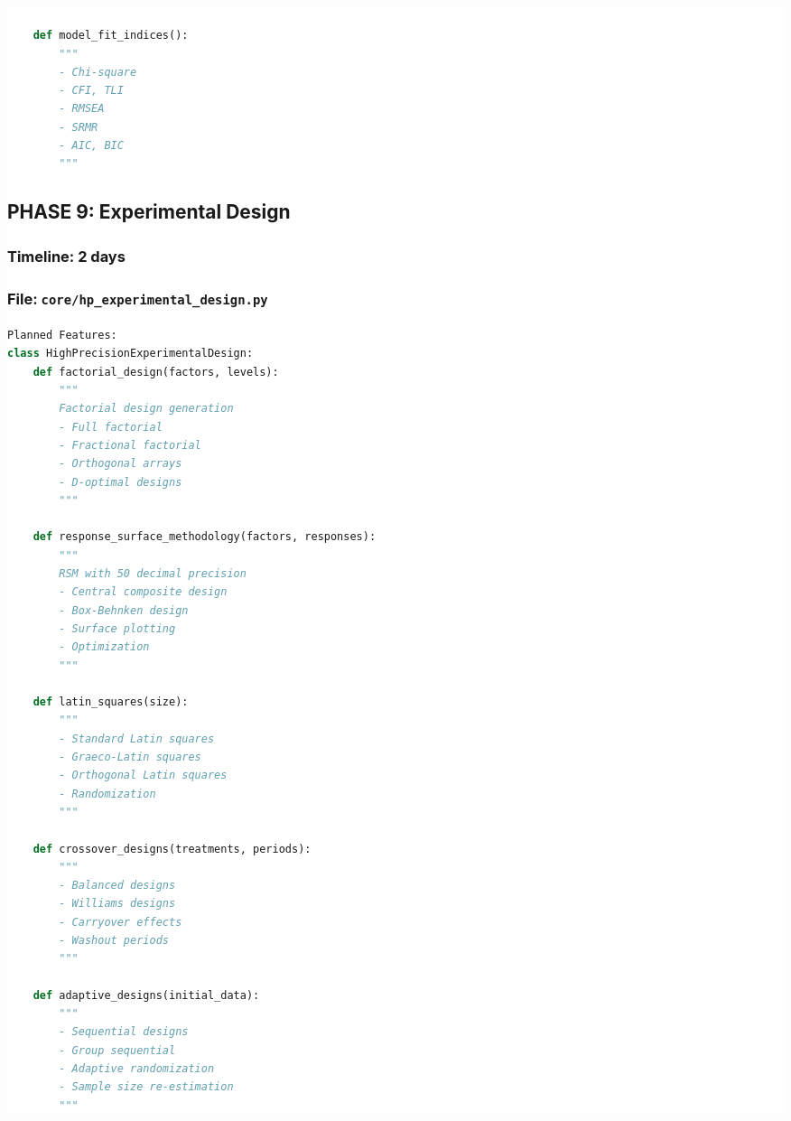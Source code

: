 ```python

    def model_fit_indices():
        """
        - Chi-square
        - CFI, TLI
        - RMSEA
        - SRMR
        - AIC, BIC
        """
```

## PHASE 9: Experimental Design
### Timeline: 2 days
### File: `core/hp_experimental_design.py`
```python
Planned Features:
class HighPrecisionExperimentalDesign:
    def factorial_design(factors, levels):
        """
        Factorial design generation
        - Full factorial
        - Fractional factorial
        - Orthogonal arrays
        - D-optimal designs
        """

    def response_surface_methodology(factors, responses):
        """
        RSM with 50 decimal precision
        - Central composite design
        - Box-Behnken design
        - Surface plotting
        - Optimization
        """

    def latin_squares(size):
        """
        - Standard Latin squares
        - Graeco-Latin squares
        - Orthogonal Latin squares
        - Randomization
        """

    def crossover_designs(treatments, periods):
        """
        - Balanced designs
        - Williams designs
        - Carryover effects
        - Washout periods
        """

    def adaptive_designs(initial_data):
        """
        - Sequential designs
        - Group sequential
        - Adaptive randomization
        - Sample size re-estimation
        """
```
